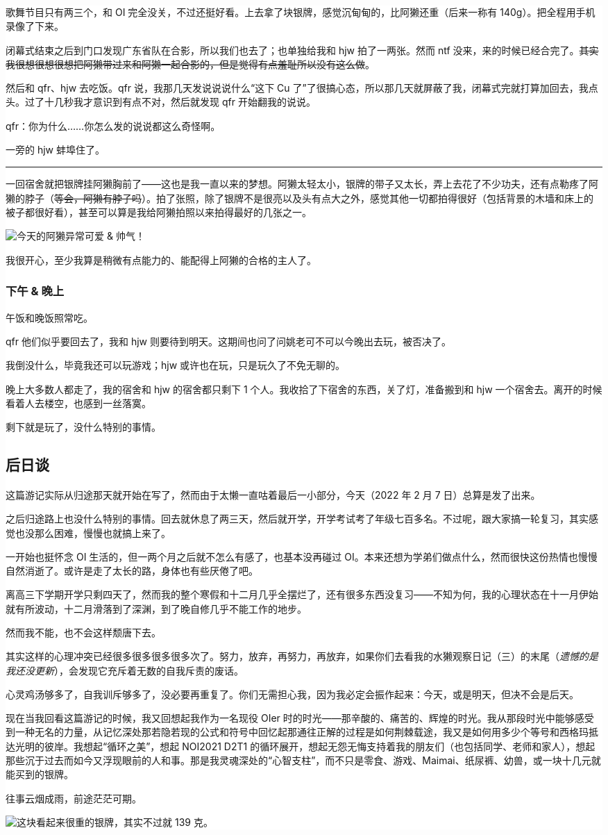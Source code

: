 歌舞节目只有两三个，和 OI 完全没关，不过还挺好看。上去拿了块银牌，感觉沉甸甸的，比阿獭还重（后来一称有 140g）。把全程用手机录像了下来。

闭幕式结束之后到门口发现广东省队在合影，所以我们也去了；也单独给我和 hjw 拍了一两张。然而 ntf 没来，来的时候已经合完了。~~其实我很想很想很想把阿獭带过来和阿獭一起合影的，但是觉得有点羞耻所以没有这么做~~。

然后和 qfr、hjw 去吃饭。qfr 说，我那几天发说说说什么“这下 Cu 了”了很搞心态，所以那几天就屏蔽了我，闭幕式完就打算加回去，我点头。过了十几秒我才意识到有点不对，然后就发现 qfr 开始翻我的说说。

qfr：你为什么……你怎么发的说说都这么奇怪啊。

一旁的 hjw 蚌埠住了。

---

一回宿舍就把银牌挂阿獭胸前了——这也是我一直以来的梦想。阿獭太轻太小，银牌的带子又太长，弄上去花了不少功夫，还有点勒疼了阿獭的脖子（~~等会，阿獭有脖子吗~~）。拍了张照，除了银牌不是很亮以及头有点大之外，感觉其他一切都拍得很好（包括背景的木墙和床上的被子都很好看），甚至可以算是我给阿獭拍照以来拍得最好的几张之一。

![今天的阿獭异常可爱 & 帅气！](https://i.loli.net/2021/08/06/tOHamK5zlWhS2pF.jpg)

我很开心，至少我算是稍微有点能力的、能配得上阿獭的合格的主人了。

### 下午 & 晚上
午饭和晚饭照常吃。

qfr 他们似乎要回去了，我和 hjw 则要待到明天。这期间也问了问姚老可不可以今晚出去玩，被否决了。

我倒没什么，毕竟我还可以玩游戏；hjw 或许也在玩，只是玩久了不免无聊的。

晚上大多数人都走了，我的宿舍和 hjw 的宿舍都只剩下 1 个人。我收拾了下宿舍的东西，关了灯，准备搬到和 hjw 一个宿舍去。离开的时候看着人去楼空，也感到一丝落寞。

剩下就是玩了，没什么特别的事情。

## 后日谈
这篇游记实际从归途那天就开始在写了，然而由于太懒一直咕着最后一小部分，今天（2022 年 2 月 7 日）总算是发了出来。

之后归途路上也没什么特别的事情。回去就休息了两三天，然后就开学，开学考试考了年级七百多名。不过呢，跟大家搞一轮复习，其实感觉也没那么困难，慢慢也就搞上来了。

一开始也挺怀念 OI 生活的，但一两个月之后就不怎么有感了，也基本没再碰过 OI。本来还想为学弟们做点什么，然而很快这份热情也慢慢自然消逝了。或许是走了太长的路，身体也有些厌倦了吧。

离高三下学期开学只剩四天了，然而我的整个寒假和十二月几乎全摆烂了，还有很多东西没复习——不知为何，我的心理状态在十一月伊始就有所波动，十二月滑落到了深渊，到了晚自修几乎不能工作的地步。

然而我不能，也不会这样颓唐下去。

其实这样的心理冲突已经很多很多很多很多次了。努力，放弃，再努力，再放弃，如果你们去看我的水獭观察日记（三）的末尾（*遗憾的是我还没更新*），会发现它充斥着无数的自我斥责的废话。

心灵鸡汤够多了，自我训斥够多了，没必要再重复了。你们无需担心我，因为我必定会振作起来：今天，或是明天，但决不会是后天。

现在当我回看这篇游记的时候，我又回想起我作为一名现役 OIer 时的时光——那辛酸的、痛苦的、辉煌的时光。我从那段时光中能够感受到一种无名的力量，从记忆深处那若隐若现的公式和符号中回忆起那通往正解的过程是如何荆棘载途，我又是如何用多少个等号和西格玛抵达光明的彼岸。我想起“循环之美”，想起 NOI2021 D2T1 的循环展开，想起无怨无悔支持着我的朋友们（也包括同学、老师和家人），想起那些沉于过去而如今又浮现眼前的人和事。那是我灵魂深处的“心智支柱”，而不只是零食、游戏、Maimai、纸尿裤、幼兽，或一块十几元就能买到的银牌。

往事云烟成雨，前途茫茫可期。

![这块看起来很重的银牌，其实不过就 139 克。](https://s2.loli.net/2022/02/07/HLEUSNg4zPnRQVi.jpg)